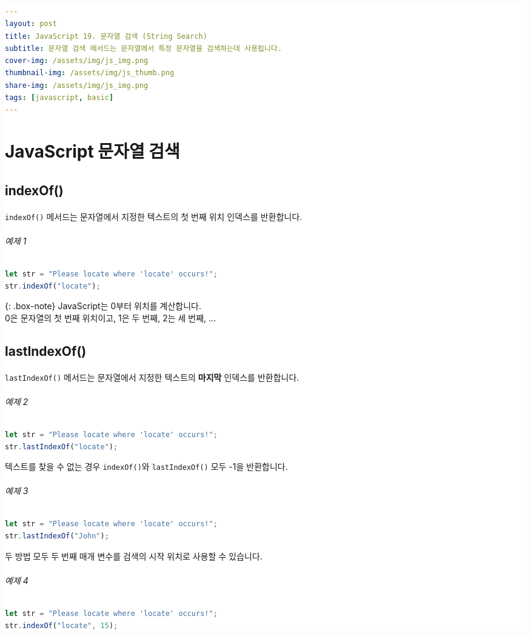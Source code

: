 ```yaml
---
layout: post
title: JavaScript 19. 문자열 검색 (String Search)
subtitle: 문자열 검색 메서드는 문자열에서 특정 문자열을 검색하는데 사용됩니다.
cover-img: /assets/img/js_img.png
thumbnail-img: /assets/img/js_thumb.png
share-img: /assets/img/js_img.png
tags: [javascript, basic]
---
```


# JavaScript 문자열 검색

## indexOf()

```indexOf()``` 메서드는 문자열에서 지정한 텍스트의 첫 번째 위치 인덱스를 반환합니다.

###### 예제 1

```javascript
let str = "Please locate where 'locate' occurs!";
str.indexOf("locate");
```

{: .box-note}
JavaScript는 0부터 위치를 계산합니다.<br>0은 문자열의 첫 번째 위치이고, 1은 두 번째, 2는 세 번째, ...

## lastIndexOf()

```lastIndexOf()``` 메서드는 문자열에서 지정한 텍스트의 **마지막** 인덱스를 반환합니다.

###### 예제 2

```javascript
let str = "Please locate where 'locate' occurs!";
str.lastIndexOf("locate");
```

텍스트를 찾을 수 없는 경우 ```indexOf()```와 ```lastIndexOf()``` 모두 -1을 반환합니다.

###### 예제 3

```javascript
let str = "Please locate where 'locate' occurs!";
str.lastIndexOf("John");
```

두 방법 모두 두 번째 매개 변수를 검색의 시작 위치로 사용할 수 있습니다.

###### 예제 4

```javascript
let str = "Please locate where 'locate' occurs!";
str.indexOf("locate", 15);
```
